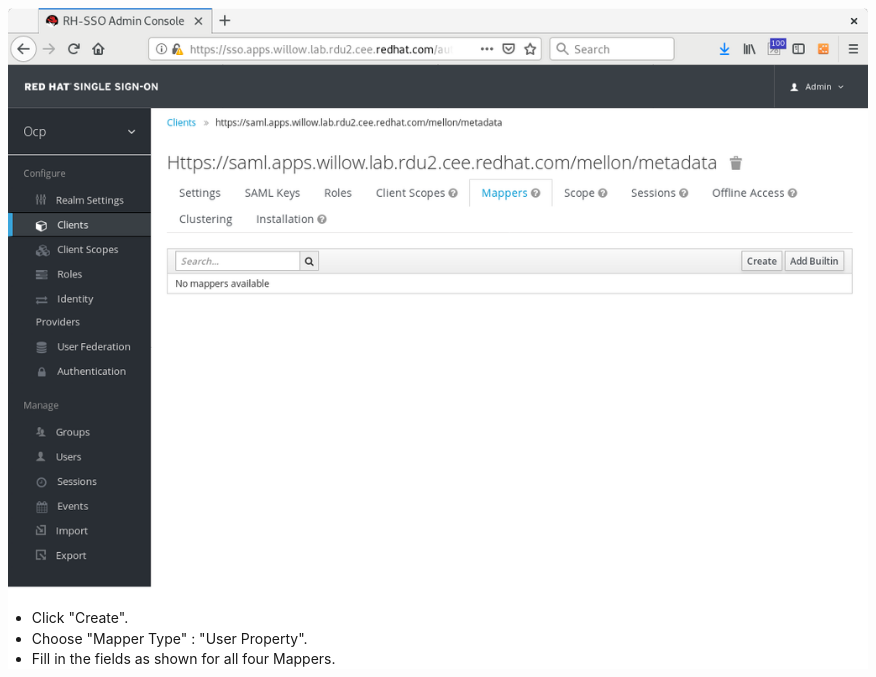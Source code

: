 ![RH-SSO Mappers](images/sso-mappers.png)

* Click "Create". 
* Choose "Mapper Type" : "User Property". 
* Fill in the fields as shown for all four Mappers.
